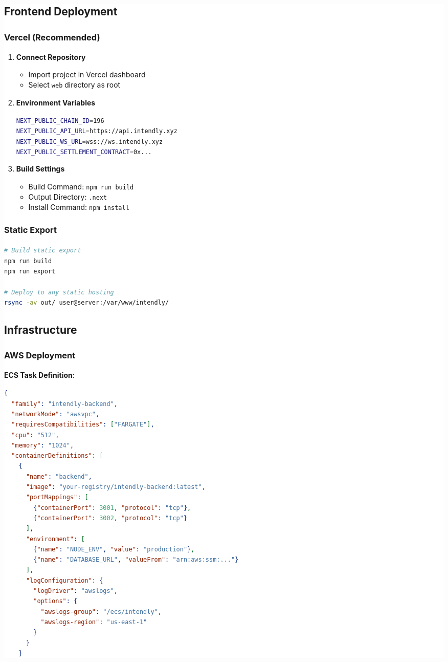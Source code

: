 ## Frontend Deployment

### Vercel (Recommended)

1. **Connect Repository**
   - Import project in Vercel dashboard
   - Select `web` directory as root

2. **Environment Variables**
   ```bash
   NEXT_PUBLIC_CHAIN_ID=196
   NEXT_PUBLIC_API_URL=https://api.intendly.xyz
   NEXT_PUBLIC_WS_URL=wss://ws.intendly.xyz
   NEXT_PUBLIC_SETTLEMENT_CONTRACT=0x...
   ```

3. **Build Settings**
   - Build Command: `npm run build`
   - Output Directory: `.next`
   - Install Command: `npm install`

### Static Export

```bash
# Build static export
npm run build
npm run export

# Deploy to any static hosting
rsync -av out/ user@server:/var/www/intendly/
```

## Infrastructure

### AWS Deployment

**ECS Task Definition**:
```json
{
  "family": "intendly-backend",
  "networkMode": "awsvpc",
  "requiresCompatibilities": ["FARGATE"],
  "cpu": "512",
  "memory": "1024",
  "containerDefinitions": [
    {
      "name": "backend",
      "image": "your-registry/intendly-backend:latest",
      "portMappings": [
        {"containerPort": 3001, "protocol": "tcp"},
        {"containerPort": 3002, "protocol": "tcp"}
      ],
      "environment": [
        {"name": "NODE_ENV", "value": "production"},
        {"name": "DATABASE_URL", "valueFrom": "arn:aws:ssm:..."}
      ],
      "logConfiguration": {
        "logDriver": "awslogs",
        "options": {
          "awslogs-group": "/ecs/intendly",
          "awslogs-region": "us-east-1"
        }
      }
    }
```